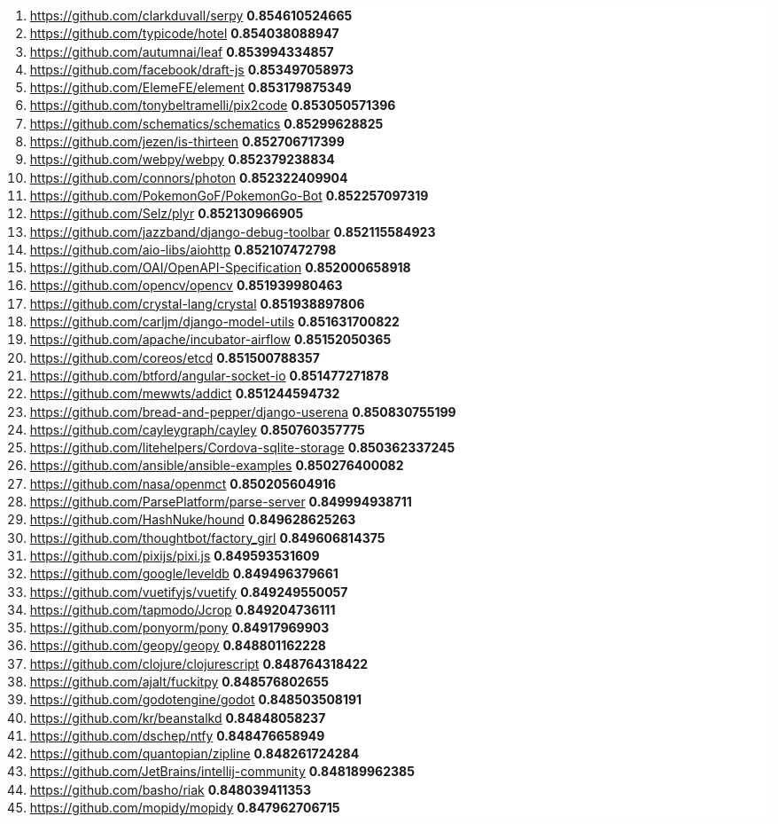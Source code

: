  1. https://github.com/clarkduvall/serpy **0.854610524665**
 1. https://github.com/typicode/hotel **0.854038088947**
 1. https://github.com/autumnai/leaf **0.853994334857**
 1. https://github.com/facebook/draft-js **0.853497058973**
 1. https://github.com/ElemeFE/element **0.853179875349**
 1. https://github.com/tonybeltramelli/pix2code **0.853050571396**
 1. https://github.com/schematics/schematics **0.85299628825**
 1. https://github.com/jezen/is-thirteen **0.852706717399**
 1. https://github.com/webpy/webpy **0.852379238834**
 1. https://github.com/connors/photon **0.852322409904**
 1. https://github.com/PokemonGoF/PokemonGo-Bot **0.852257097319**
 1. https://github.com/Selz/plyr **0.852130966905**
 1. https://github.com/jazzband/django-debug-toolbar **0.852115584923**
 1. https://github.com/aio-libs/aiohttp **0.852107472798**
 1. https://github.com/OAI/OpenAPI-Specification **0.852000658918**
 1. https://github.com/opencv/opencv **0.851939980463**
 1. https://github.com/crystal-lang/crystal **0.851938897806**
 1. https://github.com/carljm/django-model-utils **0.851631700822**
 1. https://github.com/apache/incubator-airflow **0.85152050365**
 1. https://github.com/coreos/etcd **0.851500788357**
 1. https://github.com/btford/angular-socket-io **0.851477271878**
 1. https://github.com/mewwts/addict **0.851244594732**
 1. https://github.com/bread-and-pepper/django-userena **0.850830755199**
 1. https://github.com/cayleygraph/cayley **0.850760357775**
 1. https://github.com/litehelpers/Cordova-sqlite-storage **0.850362337245**
 1. https://github.com/ansible/ansible-examples **0.850276400082**
 1. https://github.com/nasa/openmct **0.850205604916**
 1. https://github.com/ParsePlatform/parse-server **0.849994938711**
 1. https://github.com/HashNuke/hound **0.849628625263**
 1. https://github.com/thoughtbot/factory_girl **0.849606814375**
 1. https://github.com/pixijs/pixi.js **0.849593531609**
 1. https://github.com/google/leveldb **0.849496379661**
 1. https://github.com/vuetifyjs/vuetify **0.849249550057**
 1. https://github.com/tapmodo/Jcrop **0.849204736111**
 1. https://github.com/ponyorm/pony **0.84917969903**
 1. https://github.com/geopy/geopy **0.848801162228**
 1. https://github.com/clojure/clojurescript **0.848764318422**
 1. https://github.com/ajalt/fuckitpy **0.848576802655**
 1. https://github.com/godotengine/godot **0.848503508191**
 1. https://github.com/kr/beanstalkd **0.84848058237**
 1. https://github.com/dschep/ntfy **0.848476658949**
 1. https://github.com/quantopian/zipline **0.848261724284**
 1. https://github.com/JetBrains/intellij-community **0.848189962385**
 1. https://github.com/basho/riak **0.848039411353**
 1. https://github.com/mopidy/mopidy **0.847962706715**
 